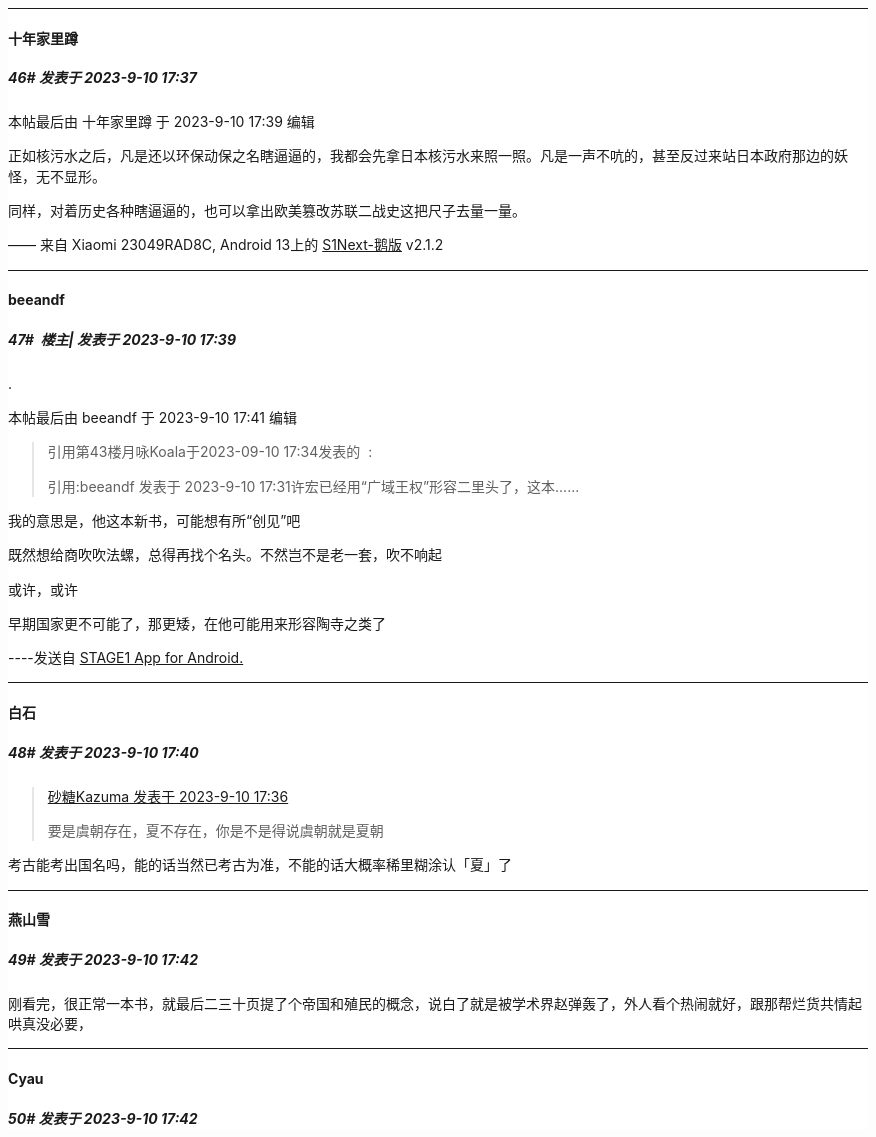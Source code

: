 *****

####  十年家里蹲  
##### 46#       发表于 2023-9-10 17:37

 本帖最后由 十年家里蹲 于 2023-9-10 17:39 编辑 

正如核污水之后，凡是还以环保动保之名瞎逼逼的，我都会先拿日本核污水来照一照。凡是一声不吭的，甚至反过来站日本政府那边的妖怪，无不显形。

同样，对着历史各种瞎逼逼的，也可以拿出欧美篡改苏联二战史这把尺子去量一量。

—— 来自 Xiaomi 23049RAD8C, Android 13上的 [S1Next-鹅版](https://github.com/ykrank/S1-Next/releases) v2.1.2

*****

####  beeandf  
##### 47#         楼主| 发表于 2023-9-10 17:39

.

 本帖最后由 beeandf 于 2023-9-10 17:41 编辑 
<blockquote>引用第43楼月咏Koala于2023-09-10 17:34发表的  :

引用:beeandf 发表于 2023-9-10 17:31许宏已经用“广域王权”形容二里头了，这本......</blockquote>

我的意思是，他这本新书，可能想有所“创见”吧

既然想给商吹吹法螺，总得再找个名头。不然岂不是老一套，吹不响起

或许，或许

早期国家更不可能了，那更矮，在他可能用来形容陶寺之类了

----发送自 [STAGE1 App for Android.](http://stage1.5j4m.com/?1.37)

*****

####  白石  
##### 48#       发表于 2023-9-10 17:40

<blockquote><a href="httphttps://bbs.saraba1st.com/2b/forum.php?mod=redirect&amp;goto=findpost&amp;pid=62356228&amp;ptid=2152164" target="_blank">砂糖Kazuma 发表于 2023-9-10 17:36</a>

要是虞朝存在，夏不存在，你是不是得说虞朝就是夏朝</blockquote>
考古能考出国名吗，能的话当然已考古为准，不能的话大概率稀里糊涂认「夏」了

*****

####  燕山雪  
##### 49#       发表于 2023-9-10 17:42

刚看完，很正常一本书，就最后二三十页提了个帝国和殖民的概念，说白了就是被学术界赵弹轰了，外人看个热闹就好，跟那帮烂货共情起哄真没必要，

*****

####  Cyau  
##### 50#       发表于 2023-9-10 17:42
